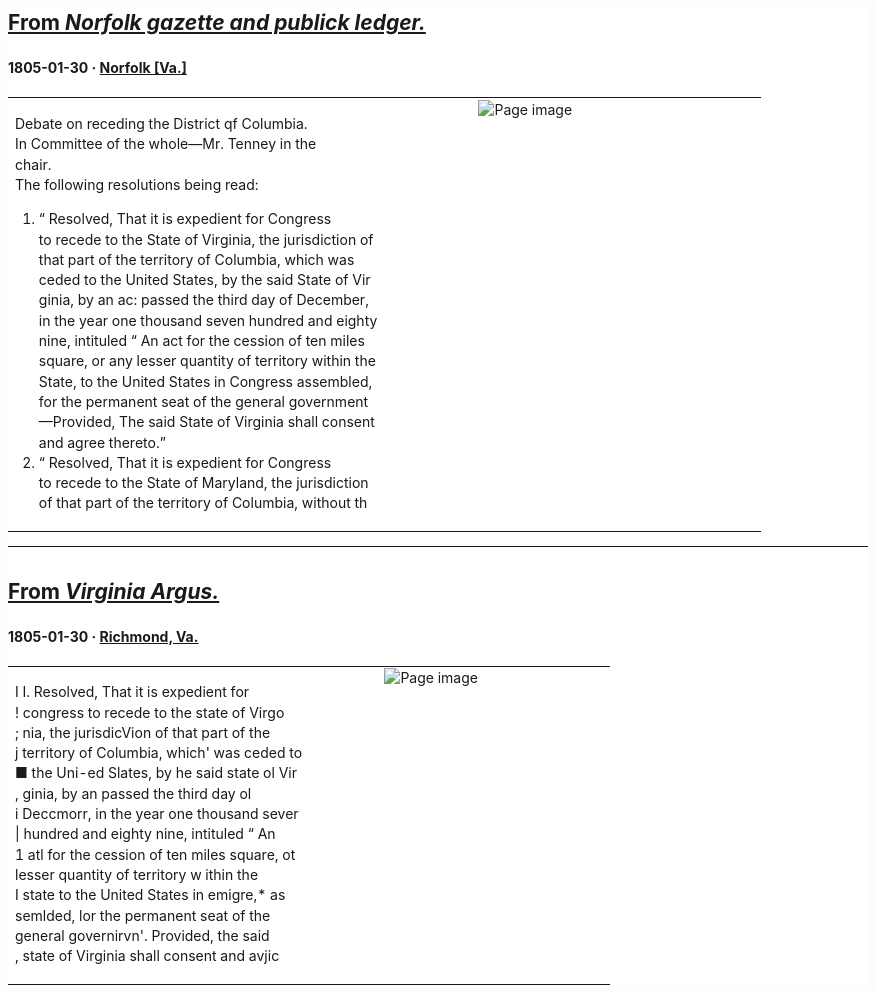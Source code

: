 
## [From _Norfolk gazette and publick ledger._](https://www.loc.gov/resource/sn85025815/1805-01-30/ed-1/?sp=2)

#### 1805-01-30 &middot; [Norfolk [Va.]](http://dbpedia.org/resource/Norfolk%2C_Virginia)

<table style="width: 100%;"><tr><td style="width: 50%">

  
Debate on receding the District qf Columbia.  
In Committee of the whole—Mr. Tenney in the  
chair.  
The following resolutions being read:  
1. “ Resolved, That it is expedient for Congress  
to recede to the State of Virginia, the jurisdiction of  
that part of the territory of Columbia, which was  
ceded to the United States, by the said State of Vir­  
ginia, by an ac: passed the third day of December,  
in the year one thousand seven hundred and eighty  
nine, intituled “ An act for the cession of ten miles  
square, or any lesser quantity of territory within the  
State, to the United States in Congress assembled,  
for the permanent seat of the general government  
—Provided, The said State of Virginia shall consent  
and agree thereto.”  
2. “ Resolved, That it is expedient for Congress  
to recede to the State of Maryland, the jurisdiction  
of that part of the territory of Columbia, without th
</td><td style="width: 50%; max-height: 75%; margin: auto; display: block;">
<img alt="Page image" src="https://tile.loc.gov/image-services/iiif/service:ndnp:vi:batch_vi_alpina_ver01:data:sn85025815:00542866573:1805013001:0325/pct:26.810477657935284,80.15924601884953,22.01463790446841,11.60627234319142/!600,600/0/default.jpg"/>
</td>
</tr></table>

---

## [From _Virginia Argus._](https://www.loc.gov/resource/sn84024710/1805-01-30/ed-1/?sp=2)

#### 1805-01-30 &middot; [Richmond, Va.](http://dbpedia.org/resource/Richmond%2C_Virginia)

<table style="width: 100%;"><tr><td style="width: 50%">

  
I I. Resolved, That it is expedient for  
! congress to recede to the state of Virgo  
; nia, the jurisdicVion of that part of the  
j territory of Columbia, which&#x27; was ceded to  
■ the Uni-ed Slates, by he said state ol Vir­  
, ginia, by an passed the third day ol  
i Deccmorr, in the year one thousand sever  
| hundred and eighty nine, intituled “ An  
1 atl for the cession of ten miles square, ot  
lesser quantity of territory w ithin the  
I state to the United States in emigre,* as  
semlded, lor the permanent seat of the  
general governirvn&#x27;. Provided, the said  
, state of Virginia shall consent and avjic
</td><td style="width: 50%; max-height: 75%; margin: auto; display: block;">
<img alt="Page image" src="https://tile.loc.gov/image-services/iiif/service:ndnp:vi:batch_vi_otters_ver02:data:sn84024710:00414184182:1805013001:0046/pct:20.701963117192147,22.385103011093502,18.467843215017517,9.328226800493045/!600,600/0/default.jpg"/>
</td>
</tr></table>
